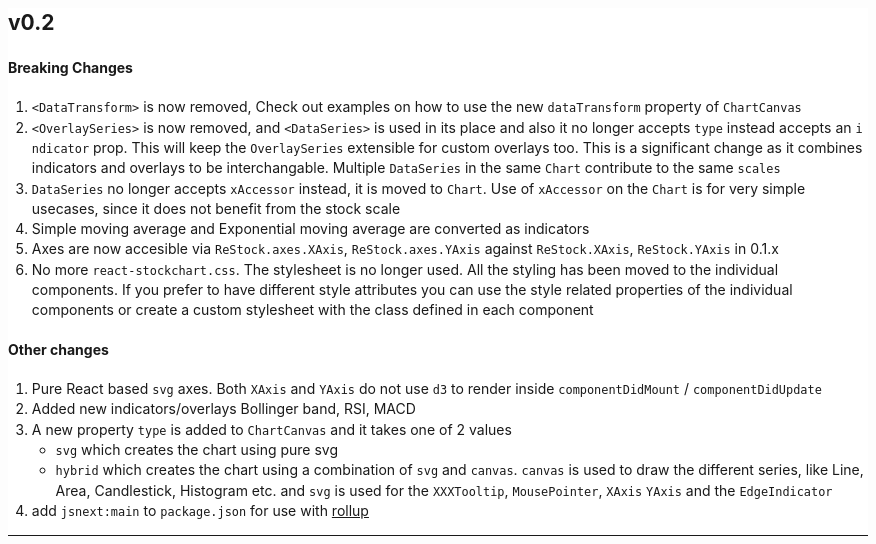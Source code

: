 ## v0.2

#### Breaking Changes

1. `<DataTransform>` is now removed, Check out examples on how to use the new `dataTransform` property of
   `ChartCanvas`
1. `<OverlaySeries>` is now removed, and `<DataSeries>` is used in its place and also it no longer accepts `type`
   instead accepts an `indicator` prop. This will keep the `OverlaySeries` extensible for custom overlays too. This
   is a significant change as it combines indicators and overlays to be interchangable. Multiple `DataSeries` in
   the same `Chart` contribute to the same `scales`
1. `DataSeries` no longer accepts `xAccessor` instead, it is moved to `Chart`. Use of `xAccessor` on the `Chart` is
   for very simple usecases, since it does not benefit from the stock scale
1. Simple moving average and Exponential moving average are converted as indicators
1. Axes are now accesible via `ReStock.axes.XAxis`, `ReStock.axes.YAxis` against `ReStock.XAxis`, `ReStock.YAxis`
   in 0.1.x
1. No more `react-stockchart.css`. The stylesheet is no longer used. All the styling has been moved to the
   individual components. If you prefer to have different style attributes you can use the style related properties
   of the individual components or create a custom stylesheet with the class defined in each component

#### Other changes

1. Pure React based `svg` axes. Both `XAxis` and `YAxis` do not use `d3` to render inside `componentDidMount` /
   `componentDidUpdate`
1. Added new indicators/overlays Bollinger band, RSI, MACD
1. A new property `type` is added to `ChartCanvas` and it takes one of 2 values
   - `svg` which creates the chart using pure svg
   - `hybrid` which creates the chart using a combination of `svg` and `canvas`. `canvas` is used to draw the
     different series, like Line, Area, Candlestick, Histogram etc. and `svg` is used for the `XXXTooltip`,
     `MousePointer`, `XAxis` `YAxis` and the `EdgeIndicator`
1. add `jsnext:main` to `package.json` for use with [rollup](https://github.com/rollup/rollup)

---
